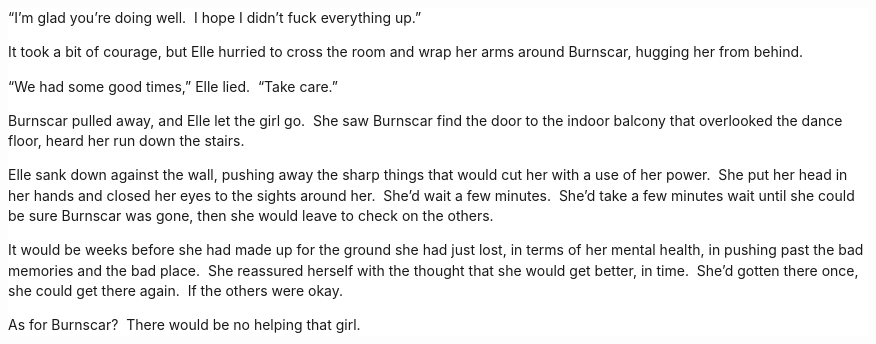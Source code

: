 “I’m glad you’re doing well.  I hope I didn’t fuck everything up.”

It took a bit of courage, but Elle hurried to cross the room and wrap her arms around Burnscar, hugging her from behind.

“We had some good times,” Elle lied.  “Take care.”

Burnscar pulled away, and Elle let the girl go.  She saw Burnscar find the door to the indoor balcony that overlooked the dance floor, heard her run down the stairs.

Elle sank down against the wall, pushing away the sharp things that would cut her with a use of her power.  She put her head in her hands and closed her eyes to the sights around her.  She’d wait a few minutes.  She’d take a few minutes wait until she could be sure Burnscar was gone, then she would leave to check on the others.

It would be weeks before she had made up for the ground she had just lost, in terms of her mental health, in pushing past the bad memories and the bad place.  She reassured herself with the thought that she would get better, in time.  She’d gotten there once, she could get there again.  If the others were okay.

As for Burnscar?  There would be no helping that girl.
